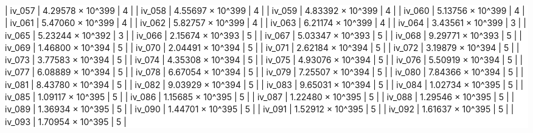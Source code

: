 | iv_057 | 4.29578 × 10^399 | 4 |
| iv_058 | 4.55697 × 10^399 | 4 |
| iv_059 | 4.83392 × 10^399 | 4 |
| iv_060 | 5.13756 × 10^399 | 4 |
| iv_061 | 5.47060 × 10^399 | 4 |
| iv_062 | 5.82757 × 10^399 | 4 |
| iv_063 | 6.21174 × 10^399 | 4 |
| iv_064 | 3.43561 × 10^399 | 3 |
| iv_065 | 5.23244 × 10^392 | 3 |
| iv_066 | 2.15674 × 10^393 | 5 |
| iv_067 | 5.03347 × 10^393 | 5 |
| iv_068 | 9.29771 × 10^393 | 5 |
| iv_069 | 1.46800 × 10^394 | 5 |
| iv_070 | 2.04491 × 10^394 | 5 |
| iv_071 | 2.62184 × 10^394 | 5 |
| iv_072 | 3.19879 × 10^394 | 5 |
| iv_073 | 3.77583 × 10^394 | 5 |
| iv_074 | 4.35308 × 10^394 | 5 |
| iv_075 | 4.93076 × 10^394 | 5 |
| iv_076 | 5.50919 × 10^394 | 5 |
| iv_077 | 6.08889 × 10^394 | 5 |
| iv_078 | 6.67054 × 10^394 | 5 |
| iv_079 | 7.25507 × 10^394 | 5 |
| iv_080 | 7.84366 × 10^394 | 5 |
| iv_081 | 8.43780 × 10^394 | 5 |
| iv_082 | 9.03929 × 10^394 | 5 |
| iv_083 | 9.65031 × 10^394 | 5 |
| iv_084 | 1.02734 × 10^395 | 5 |
| iv_085 | 1.09117 × 10^395 | 5 |
| iv_086 | 1.15685 × 10^395 | 5 |
| iv_087 | 1.22480 × 10^395 | 5 |
| iv_088 | 1.29546 × 10^395 | 5 |
| iv_089 | 1.36934 × 10^395 | 5 |
| iv_090 | 1.44701 × 10^395 | 5 |
| iv_091 | 1.52912 × 10^395 | 5 |
| iv_092 | 1.61637 × 10^395 | 5 |
| iv_093 | 1.70954 × 10^395 | 5 |
